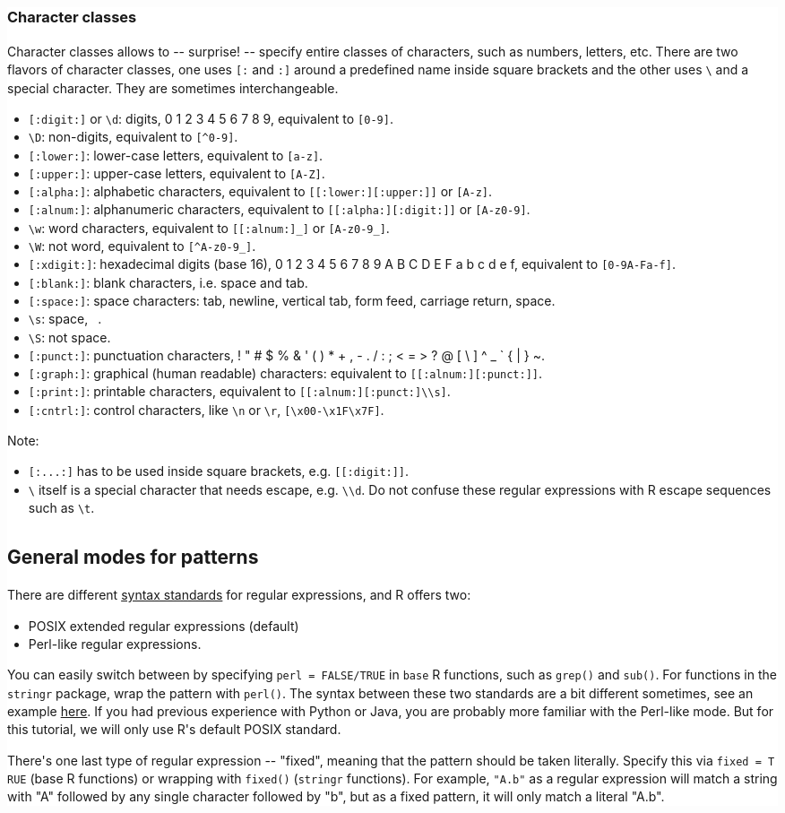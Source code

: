 ### Character classes

Character classes allows to -- surprise! -- specify entire classes of characters, such as numbers, letters, etc. There are two flavors of character classes, one uses `[:` and `:]` around a predefined name inside square brackets and the other uses `\` and a special character. They are sometimes interchangeable.   

* `[:digit:]` or `\d`: digits, 0 1 2 3 4 5 6 7 8 9, equivalent to `[0-9]`.  
* `\D`: non-digits, equivalent to `[^0-9]`.  
* `[:lower:]`: lower-case letters, equivalent to `[a-z]`.  
* `[:upper:]`: upper-case letters, equivalent to `[A-Z]`.  
* `[:alpha:]`: alphabetic characters, equivalent to `[[:lower:][:upper:]]` or `[A-z]`.  
* `[:alnum:]`: alphanumeric characters, equivalent to `[[:alpha:][:digit:]]` or `[A-z0-9]`.   
* `\w`: word characters, equivalent to `[[:alnum:]_]` or `[A-z0-9_]`.  
* `\W`: not word, equivalent to `[^A-z0-9_]`.  
* `[:xdigit:]`: hexadecimal digits (base 16), 0 1 2 3 4 5 6 7 8 9 A B C D E F a b c d e f, equivalent to `[0-9A-Fa-f]`.
* `[:blank:]`: blank characters, i.e. space and tab.  
* `[:space:]`: space characters: tab, newline, vertical tab, form feed, carriage return, space.
* `\s`: space, ` `.  
* `\S`: not space.  
* `[:punct:]`: punctuation characters, ! " # $ % & ' ( ) * + , - . / : ; < = > ? @ [ \ ] ^ _ ` { | } ~.
* `[:graph:]`: graphical (human readable) characters: equivalent to `[[:alnum:][:punct:]]`.
* `[:print:]`: printable characters, equivalent to `[[:alnum:][:punct:]\\s]`.
* `[:cntrl:]`: control characters, like `\n` or `\r`, `[\x00-\x1F\x7F]`.  

Note:       

* `[:...:]` has to be used inside square brackets, e.g. `[[:digit:]]`.     
* `\` itself is a special character that needs escape, e.g. `\\d`. Do not confuse these regular expressions with R escape sequences such as `\t`.      

## General modes for patterns

There are different [syntax standards](http://en.wikipedia.org/wiki/Regular_expression#Standards) for regular expressions, and R offers two:

* POSIX extended regular expressions (default)
* Perl-like regular expressions.

You can easily switch between by specifying `perl = FALSE/TRUE` in `base` R functions, such as `grep()` and `sub()`. For functions in the `stringr` package, wrap the pattern with `perl()`. The syntax between these two standards are a bit different sometimes, see an example [here](http://www.inside-r.org/packages/cran/stringr/docs/perl). If you had previous experience with Python or Java, you are probably more familiar with the Perl-like mode. But for this tutorial, we will only use R's default POSIX standard.  

There's one last type of regular expression -- "fixed", meaning that the pattern should be taken literally. Specify this via `fixed = TRUE` (base R functions) or wrapping with `fixed()` (`stringr` functions). For example, `"A.b"` as a regular expression will match a string with "A" followed by any single character followed by "b", but as a fixed pattern, it will only match a literal "A.b".  

